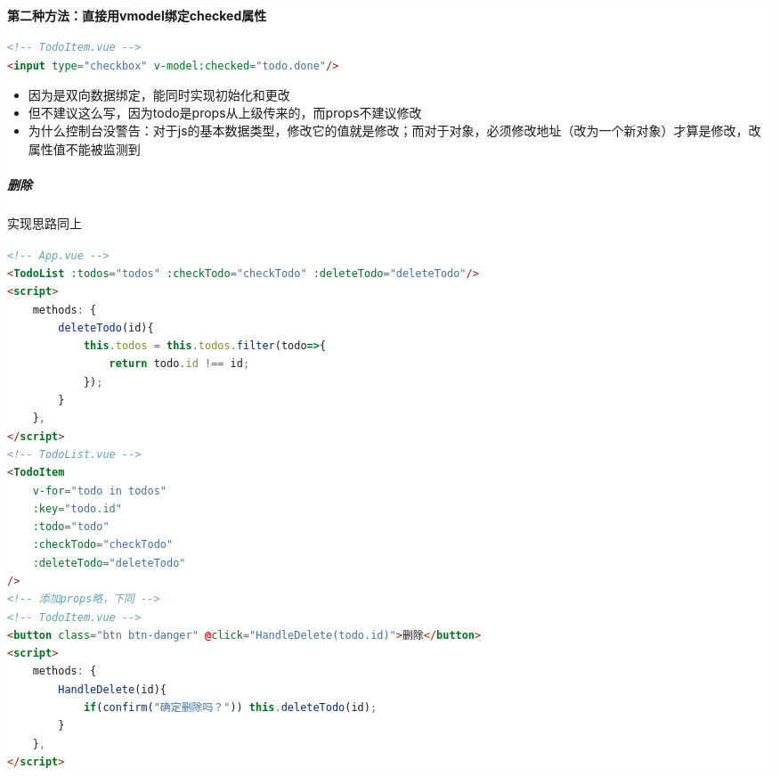 **第二种方法：直接用vmodel绑定checked属性**
```html
<!-- TodoItem.vue -->
<input type="checkbox" v-model:checked="todo.done"/>
```
- 因为是双向数据绑定，能同时实现初始化和更改
- 但不建议这么写，因为todo是props从上级传来的，而props不建议修改
- 为什么控制台没警告：对于js的基本数据类型，修改它的值就是修改；而对于对象，必须修改地址（改为一个新对象）才算是修改，改属性值不能被监测到
##### 删除
实现思路同上
```html
<!-- App.vue -->
<TodoList :todos="todos" :checkTodo="checkTodo" :deleteTodo="deleteTodo"/>
<script>
    methods: {
        deleteTodo(id){
            this.todos = this.todos.filter(todo=>{
                return todo.id !== id;
            });
        }
    },
</script>
<!-- TodoList.vue -->
<TodoItem 
    v-for="todo in todos" 
    :key="todo.id" 
    :todo="todo" 
    :checkTodo="checkTodo"
    :deleteTodo="deleteTodo"
/>
<!-- 添加props略，下同 -->
<!-- TodoItem.vue -->
<button class="btn btn-danger" @click="HandleDelete(todo.id)">删除</button>
<script>
    methods: {
        HandleDelete(id){
            if(confirm("确定删除吗？")) this.deleteTodo(id);
        }
    },
</script>
```
